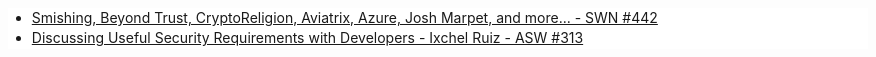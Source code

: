   - [Smishing, Beyond Trust, CryptoReligion, Aviatrix, Azure, Josh Marpet, and more... - SWN #442](http://sites.libsyn.com/18678/smishing-beyond-trust-cryptoreligion-aviatrix-azure-josh-marpet-and-more-swn-442)
  - [Discussing Useful Security Requirements with Developers - Ixchel Ruiz - ASW #313](http://sites.libsyn.com/18678/discussing-useful-security-requirements-with-developers-ixchel-ruiz-asw-313)
